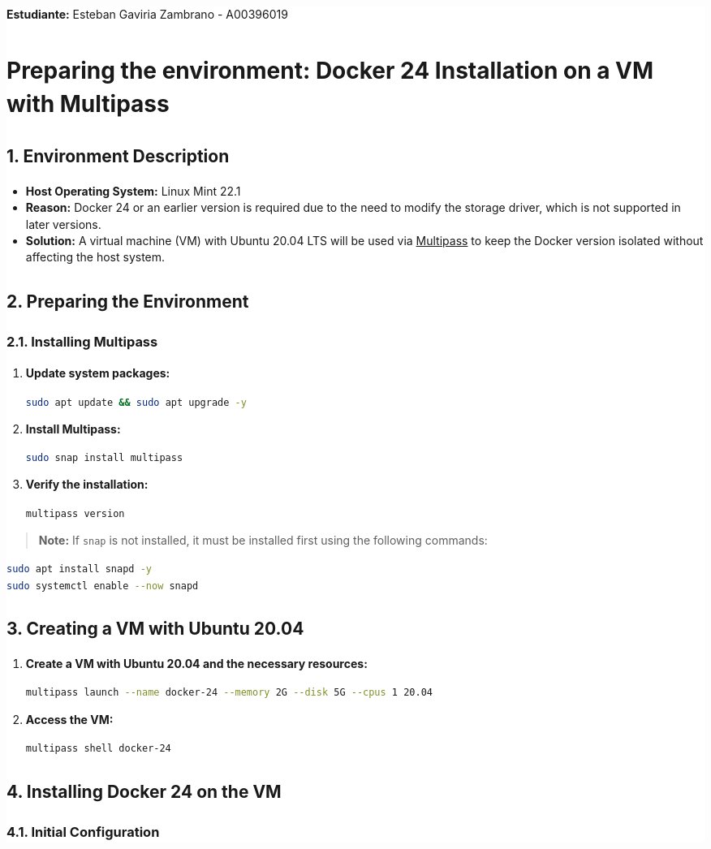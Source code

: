 **Estudiante:** Esteban Gaviria Zambrano - A00396019
# Preparing the environment: Docker 24 Installation on a VM with Multipass

## 1. Environment Description

- **Host Operating System:** Linux Mint 22.1
- **Reason:** Docker 24 or an earlier version is required due to the need to modify the storage driver, which is not supported in later versions.
- **Solution:** A virtual machine (VM) with Ubuntu 20.04 LTS will be used via [Multipass](https://canonical.com/multipass) to keep the Docker version isolated without affecting the host system.

## 2. Preparing the Environment

### 2.1. Installing Multipass

1. **Update system packages:**
   ```bash
   sudo apt update && sudo apt upgrade -y
   ```
2. **Install Multipass:**
   ```bash
   sudo snap install multipass
   ```
3. **Verify the installation:**
   ```bash
   multipass version
   ```

> **Note:** If `snap` is not installed, it must be installed first using the following commands:

```bash
sudo apt install snapd -y
sudo systemctl enable --now snapd
```

## 3. Creating a VM with Ubuntu 20.04

1. **Create a VM with Ubuntu 20.04 and the necessary resources:**
   ```bash
   multipass launch --name docker-24 --memory 2G --disk 5G --cpus 1 20.04
   ```
2. **Access the VM:**
   ```bash
   multipass shell docker-24
   ```

## 4. Installing Docker 24 on the VM

### 4.1. Initial Configuration
